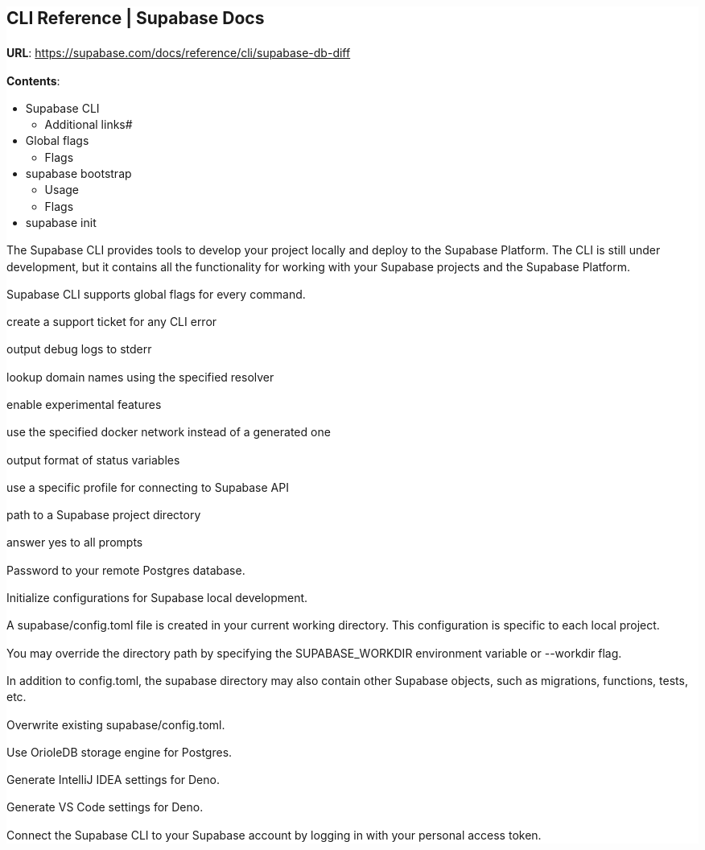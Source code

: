
## CLI Reference | Supabase Docs

**URL**: https://supabase.com/docs/reference/cli/supabase-db-diff

**Contents**:
- Supabase CLI
  - Additional links#
- Global flags
  - Flags
- supabase bootstrap
  - Usage
  - Flags
- supabase init

The Supabase CLI provides tools to develop your project locally and deploy to the Supabase Platform. The CLI is still under development, but it contains all the functionality for working with your Supabase projects and the Supabase Platform.

Supabase CLI supports global flags for every command.

create a support ticket for any CLI error

output debug logs to stderr

lookup domain names using the specified resolver

enable experimental features

use the specified docker network instead of a generated one

output format of status variables

use a specific profile for connecting to Supabase API

path to a Supabase project directory

answer yes to all prompts

Password to your remote Postgres database.

Initialize configurations for Supabase local development.

A supabase/config.toml file is created in your current working directory. This configuration is specific to each local project.

You may override the directory path by specifying the SUPABASE_WORKDIR environment variable or --workdir flag.

In addition to config.toml, the supabase directory may also contain other Supabase objects, such as migrations, functions, tests, etc.

Overwrite existing supabase/config.toml.

Use OrioleDB storage engine for Postgres.

Generate IntelliJ IDEA settings for Deno.

Generate VS Code settings for Deno.

Connect the Supabase CLI to your Supabase account by logging in with your personal access token.
